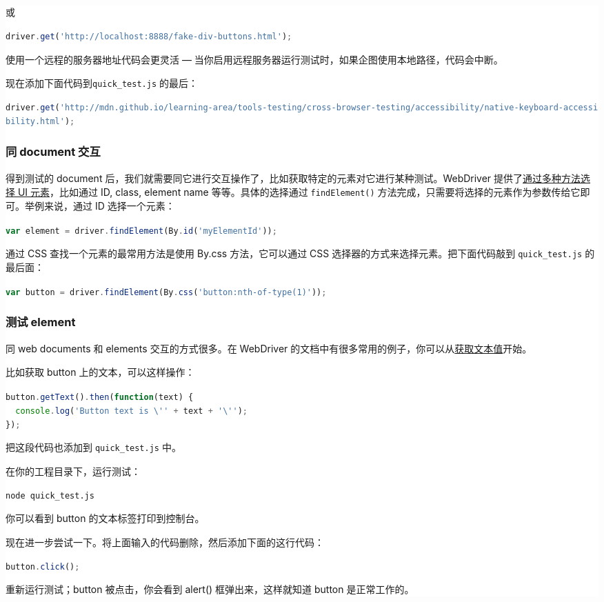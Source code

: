 或

```js
driver.get('http://localhost:8888/fake-div-buttons.html');
```

使用一个远程的服务器地址代码会更灵活 — 当你启用远程服务器运行测试时，如果企图使用本地路径，代码会中断。

现在添加下面代码到`quick_test.js` 的最后：

```js
driver.get('http://mdn.github.io/learning-area/tools-testing/cross-browser-testing/accessibility/native-keyboard-accessibility.html');
```

### 同 document 交互

得到测试的 document 后，我们就需要同它进行交互操作了，比如获取特定的元素对它进行某种测试。WebDriver 提供了[通过多种方法选择 UI 元素](http://www.seleniumhq.org/docs/03_webdriver.jsp#locating-ui-elements-webelements)，比如通过 ID, class, element name 等等。具体的选择通过 `findElement()` 方法完成，只需要将选择的元素作为参数传给它即可。举例来说，通过 ID 选择一个元素：

```js
var element = driver.findElement(By.id('myElementId'));
```

通过 CSS 查找一个元素的最常用方法是使用 By.css 方法，它可以通过 CSS 选择器的方式来选择元素。把下面代码敲到 `quick_test.js` 的最后面：

```js
var button = driver.findElement(By.css('button:nth-of-type(1)'));
```

### 测试 element

同 web documents 和 elements 交互的方式很多。在 WebDriver 的文档中有很多常用的例子，你可以从[获取文本值](http://www.seleniumhq.org/docs/03_webdriver.jsp#getting-text-values)开始。

比如获取 button 上的文本，可以这样操作：

```js
button.getText().then(function(text) {
  console.log('Button text is \'' + text + '\'');
});
```

把这段代码也添加到 `quick_test.js` 中。

在你的工程目录下，运行测试：

```bash
node quick_test.js
```

你可以看到 button 的文本标签打印到控制台。

现在进一步尝试一下。将上面输入的代码删除，然后添加下面的这行代码：

```js
button.click();
```

重新运行测试；button 被点击，你会看到 alert() 框弹出来，这样就知道 button 是正常工作的。
